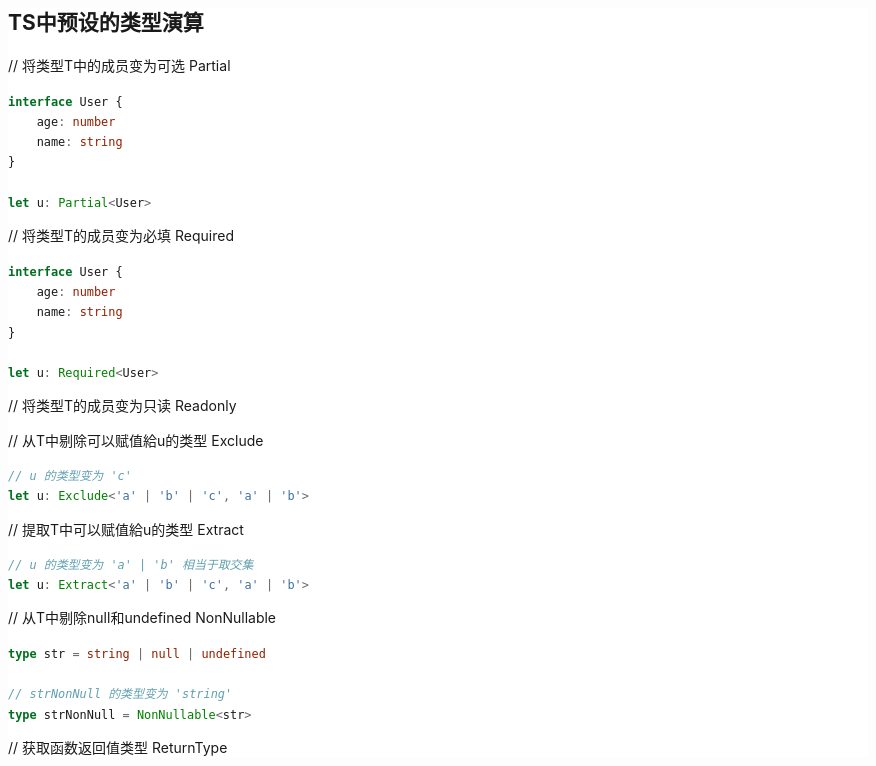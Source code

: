 ## TS中预设的类型演算

// 将类型T中的成员变为可选
Partial<T>

```ts
interface User {
	age: number
	name: string
}

let u: Partial<User>
```

// 将类型T的成员变为必填
Required<T>

```ts
interface User {
	age: number
	name: string
}

let u: Required<User>
```

// 将类型T的成员变为只读
Readonly<T>

// 从T中剔除可以赋值給u的类型
Exclude<T>

```ts
// u 的类型变为 'c'
let u: Exclude<'a' | 'b' | 'c', 'a' | 'b'>
```

// 提取T中可以赋值給u的类型
Extract<T>
```ts
// u 的类型变为 'a' | 'b' 相当于取交集
let u: Extract<'a' | 'b' | 'c', 'a' | 'b'>
```

// 从T中剔除null和undefined
NonNullable<T>

```ts
type str = string | null | undefined

// strNonNull 的类型变为 'string'
type strNonNull = NonNullable<str>
```

// 获取函数返回值类型
ReturnType<T>
